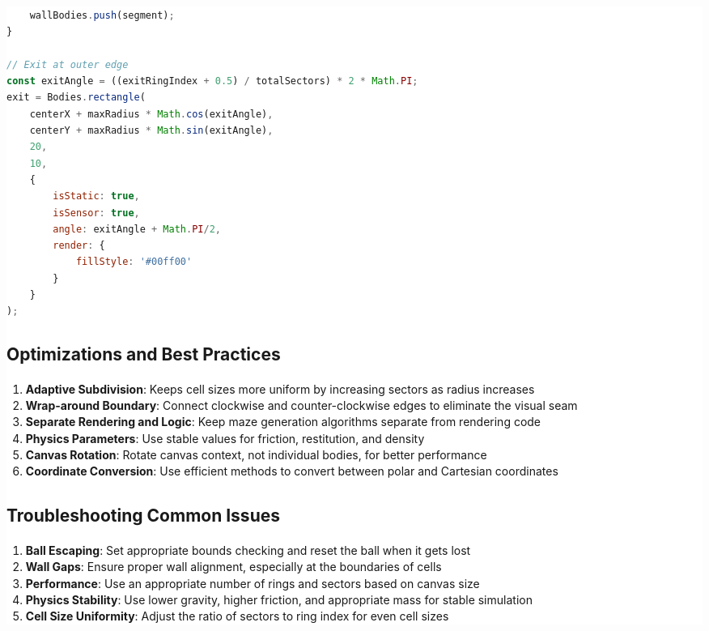 ```javascript
    wallBodies.push(segment);
}

// Exit at outer edge
const exitAngle = ((exitRingIndex + 0.5) / totalSectors) * 2 * Math.PI;
exit = Bodies.rectangle(
    centerX + maxRadius * Math.cos(exitAngle),
    centerY + maxRadius * Math.sin(exitAngle),
    20,
    10,
    { 
        isStatic: true, 
        isSensor: true,
        angle: exitAngle + Math.PI/2,
        render: { 
            fillStyle: '#00ff00'
        }
    }
);
```

## Optimizations and Best Practices

1. **Adaptive Subdivision**: Keeps cell sizes more uniform by increasing sectors as radius increases
2. **Wrap-around Boundary**: Connect clockwise and counter-clockwise edges to eliminate the visual seam
3. **Separate Rendering and Logic**: Keep maze generation algorithms separate from rendering code
4. **Physics Parameters**: Use stable values for friction, restitution, and density
5. **Canvas Rotation**: Rotate canvas context, not individual bodies, for better performance
6. **Coordinate Conversion**: Use efficient methods to convert between polar and Cartesian coordinates

## Troubleshooting Common Issues

1. **Ball Escaping**: Set appropriate bounds checking and reset the ball when it gets lost
2. **Wall Gaps**: Ensure proper wall alignment, especially at the boundaries of cells
3. **Performance**: Use an appropriate number of rings and sectors based on canvas size
4. **Physics Stability**: Use lower gravity, higher friction, and appropriate mass for stable simulation
5. **Cell Size Uniformity**: Adjust the ratio of sectors to ring index for even cell sizes